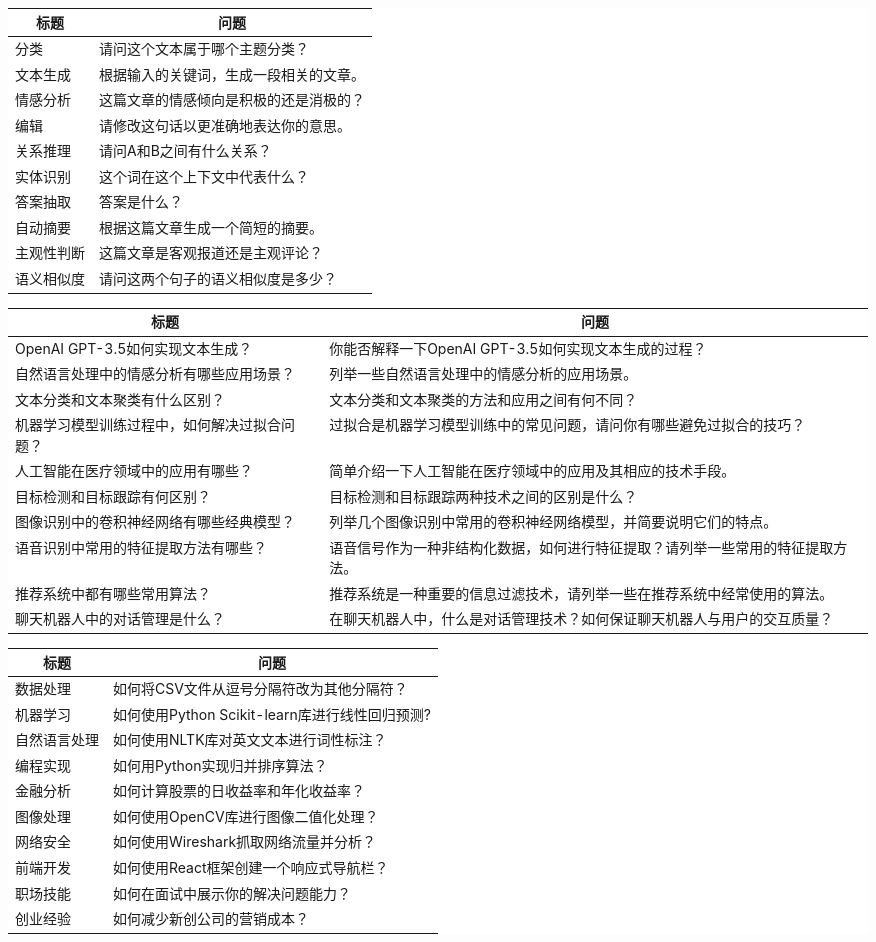 | 标题 | 问题 |
| ---- | ---- |
| 分类 | 请问这个文本属于哪个主题分类？ |
| 文本生成 | 根据输入的关键词，生成一段相关的文章。 |
| 情感分析 | 这篇文章的情感倾向是积极的还是消极的？ |
| 编辑 | 请修改这句话以更准确地表达你的意思。 |
| 关系推理 | 请问A和B之间有什么关系？ |
| 实体识别 | 这个词在这个上下文中代表什么？ |
| 答案抽取 | 答案是什么？ |
| 自动摘要 | 根据这篇文章生成一个简短的摘要。 |
| 主观性判断 | 这篇文章是客观报道还是主观评论？ |
| 语义相似度 | 请问这两个句子的语义相似度是多少？ |

| 标题 | 问题 |
| ---- | ---- |
| OpenAI GPT-3.5如何实现文本生成？ | 你能否解释一下OpenAI GPT-3.5如何实现文本生成的过程？|
| 自然语言处理中的情感分析有哪些应用场景？ | 列举一些自然语言处理中的情感分析的应用场景。|
| 文本分类和文本聚类有什么区别？ | 文本分类和文本聚类的方法和应用之间有何不同？|
| 机器学习模型训练过程中，如何解决过拟合问题？ | 过拟合是机器学习模型训练中的常见问题，请问你有哪些避免过拟合的技巧？|
| 人工智能在医疗领域中的应用有哪些？ | 简单介绍一下人工智能在医疗领域中的应用及其相应的技术手段。|
| 目标检测和目标跟踪有何区别？ | 目标检测和目标跟踪两种技术之间的区别是什么？|
| 图像识别中的卷积神经网络有哪些经典模型？ | 列举几个图像识别中常用的卷积神经网络模型，并简要说明它们的特点。|
| 语音识别中常用的特征提取方法有哪些？ | 语音信号作为一种非结构化数据，如何进行特征提取？请列举一些常用的特征提取方法。|
| 推荐系统中都有哪些常用算法？ | 推荐系统是一种重要的信息过滤技术，请列举一些在推荐系统中经常使用的算法。|
| 聊天机器人中的对话管理是什么？ | 在聊天机器人中，什么是对话管理技术？如何保证聊天机器人与用户的交互质量？|

| 标题 | 问题 |
| --- | --- |
| 数据处理 | 如何将CSV文件从逗号分隔符改为其他分隔符？ |
| 机器学习 | 如何使用Python Scikit-learn库进行线性回归预测? |
| 自然语言处理 | 如何使用NLTK库对英文文本进行词性标注？ |
| 编程实现 | 如何用Python实现归并排序算法？ |
| 金融分析 | 如何计算股票的日收益率和年化收益率？ |
| 图像处理 | 如何使用OpenCV库进行图像二值化处理？ |
| 网络安全 | 如何使用Wireshark抓取网络流量并分析？ |
| 前端开发 | 如何使用React框架创建一个响应式导航栏？ |
| 职场技能 | 如何在面试中展示你的解决问题能力？ |
| 创业经验 | 如何减少新创公司的营销成本？ |
